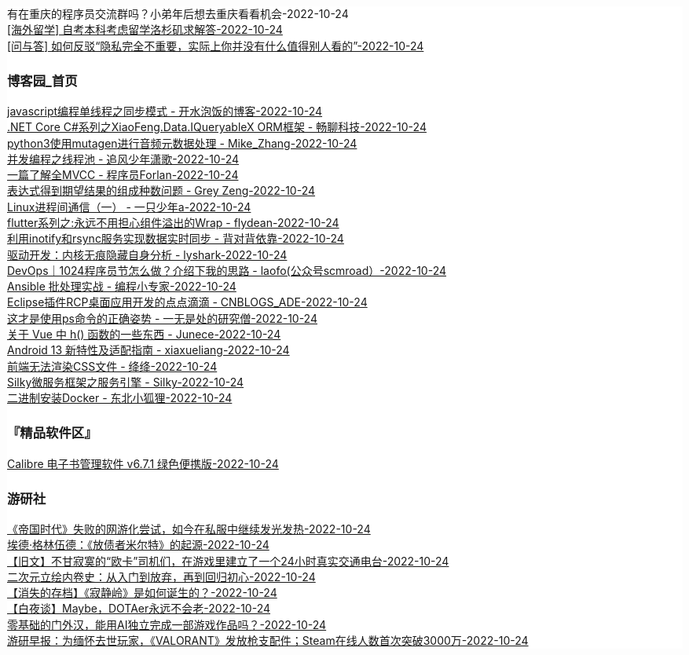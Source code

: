 有在重庆的程序员交流群吗？小弟年后想去重庆看看机会-2022-10-24</a><br/><a target=_blank rel=nofollow href="https://www.v2ex.com/t/889489#reply11" >[海外留学] 自考本科考虑留学洛杉矶求解答-2022-10-24</a><br/><a target=_blank rel=nofollow href="https://www.v2ex.com/t/889488#reply2" >[问与答] 如何反驳“隐私完全不重要，实际上你并没有什么值得别人看的”-2022-10-24</a><br/>





###  博客园_首页

<a target=_blank rel=nofollow href="https://www.cnblogs.com/fengbaba/p/16823557.html" >javascript编程单线程之同步模式 - 开水泡饭的博客-2022-10-24</a><br/><a target=_blank rel=nofollow href="https://www.cnblogs.com/zhaocici/p/16823511.html" >.NET Core C#系列之XiaoFeng.Data.IQueryableX ORM框架 - 畅聊科技-2022-10-24</a><br/><a target=_blank rel=nofollow href="https://www.cnblogs.com/MikeZhang/p/mutagen20221024.html" >python3使用mutagen进行音频元数据处理 - Mike_Zhang-2022-10-24</a><br/><a target=_blank rel=nofollow href="https://www.cnblogs.com/hyxiao97/p/16823461.html" >并发编程之线程池 - 追风少年潇歌-2022-10-24</a><br/><a target=_blank rel=nofollow href="https://www.cnblogs.com/huozhonghun/p/16823222.html" >一篇了解全MVCC - 程序员Forlan-2022-10-24</a><br/><a target=_blank rel=nofollow href="https://www.cnblogs.com/greyzeng/p/16823219.html" >表达式得到期望结果的组成种数问题 - Grey Zeng-2022-10-24</a><br/><a target=_blank rel=nofollow href="https://www.cnblogs.com/yzsn12138/p/16823101.html" >Linux进程间通信（一） - 一只少年a-2022-10-24</a><br/><a target=_blank rel=nofollow href="https://www.cnblogs.com/flydean/p/16822658.html" >flutter系列之:永远不用担心组件溢出的Wrap - flydean-2022-10-24</a><br/><a target=_blank rel=nofollow href="https://www.cnblogs.com/heyongshen/p/16822630.html" >利用inotify和rsync服务实现数据实时同步 - 背对背依靠-2022-10-24</a><br/><a target=_blank rel=nofollow href="https://www.cnblogs.com/LyShark/p/16822320.html" >驱动开发：内核无痕隐藏自身分析 - lyshark-2022-10-24</a><br/><a target=_blank rel=nofollow href="https://www.cnblogs.com/laofo/p/16822410.html" >DevOps｜1024程序员节怎么做？介绍下我的思路 - laofo(公众号scmroad）-2022-10-24</a><br/><a target=_blank rel=nofollow href="https://www.cnblogs.com/littleguance/p/16822271.html" >Ansible 批处理实战 - 编程小专家-2022-10-24</a><br/><a target=_blank rel=nofollow href="https://www.cnblogs.com/cnblogs-ade/p/16822273.html" >Eclipse插件RCP桌面应用开发的点点滴滴 - CNBLOGS_ADE-2022-10-24</a><br/><a target=_blank rel=nofollow href="https://www.cnblogs.com/Chang-LeHung/p/16822203.html" >这才是使用ps命令的正确姿势 - 一无是处的研究僧-2022-10-24</a><br/><a target=_blank rel=nofollow href="https://www.cnblogs.com/junece/p/16821921.html" >关于 Vue 中 h() 函数的一些东西 - Junece-2022-10-24</a><br/><a target=_blank rel=nofollow href="https://www.cnblogs.com/xiaxveliang/p/16821788.html" >Android 13 新特性及适配指南 - xiaxueliang-2022-10-24</a><br/><a target=_blank rel=nofollow href="https://www.cnblogs.com/chrystal/p/16821781.html" >前端无法渲染CSS文件 - 绛绛-2022-10-24</a><br/><a target=_blank rel=nofollow href="https://www.cnblogs.com/silky/p/16821735.html" >Silky微服务框架之服务引擎 - Silky-2022-10-24</a><br/><a target=_blank rel=nofollow href="https://www.cnblogs.com/hellxz/p/16821663.html" >二进制安装Docker - 东北小狐狸-2022-10-24</a><br/>



###  『精品软件区』

<a target=_blank rel=nofollow href="https://www.52pojie.cn/thread-1703398-1-1.html" >Calibre 电子书管理软件 v6.7.1 绿色便携版-2022-10-24</a><br/>



###  游研社

<a target=_blank rel=nofollow href="https://www.yystv.cn/p/9893" >《帝国时代》失败的网游化尝试，如今在私服中继续发光发热-2022-10-24</a><br/><a target=_blank rel=nofollow href="https://www.yystv.cn/p/9953" >埃德·格林伍德：《放债者米尔特》的起源-2022-10-24</a><br/><a target=_blank rel=nofollow href="https://www.yystv.cn/p/6483" >【旧文】不甘寂寞的“欧卡”司机们，在游戏里建立了一个24小时真实交通电台-2022-10-24</a><br/><a target=_blank rel=nofollow href="https://www.yystv.cn/p/9967" >二次元立绘内卷史：从入门到放弃，再到回归初心-2022-10-24</a><br/><a target=_blank rel=nofollow href="https://www.taptap.cn/video/3059439/embed" >【消失的存档】《寂静岭》是如何诞生的？-2022-10-24</a><br/><a target=_blank rel=nofollow href="https://www.yystv.cn/p/9965" >【白夜谈】Maybe，DOTAer永远不会老-2022-10-24</a><br/><a target=_blank rel=nofollow href="https://www.yystv.cn/p/9964" >零基础的门外汉，能用AI独立完成一部游戏作品吗？-2022-10-24</a><br/><a target=_blank rel=nofollow href="https://www.yystv.cn/p/9963" >游研早报：为缅怀去世玩家，《VALORANT》发放枪支配件；Steam在线人数首次突破3000万-2022-10-24</a><br/>
